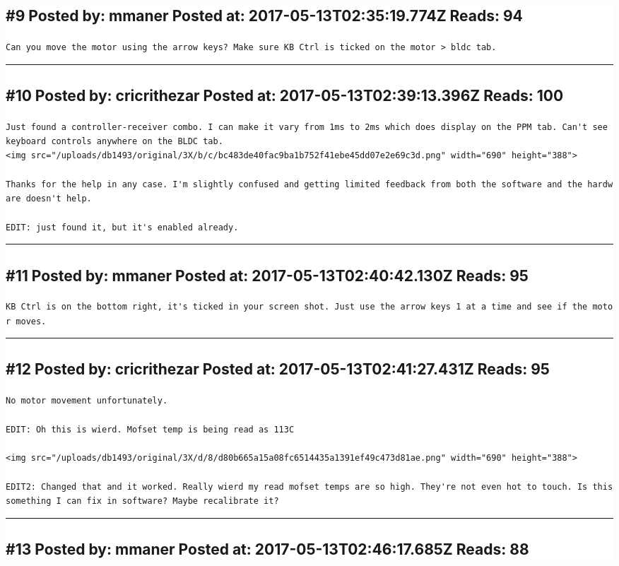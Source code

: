 ## \#9 Posted by: mmaner Posted at: 2017-05-13T02:35:19.774Z Reads: 94

```
Can you move the motor using the arrow keys? Make sure KB Ctrl is ticked on the motor > bldc tab.
```

---
## \#10 Posted by: cricrithezar Posted at: 2017-05-13T02:39:13.396Z Reads: 100

```
Just found a controller-receiver combo. I can make it vary from 1ms to 2ms which does display on the PPM tab. Can't see keyboard controls anywhere on the BLDC tab.
<img src="/uploads/db1493/original/3X/b/c/bc483de40fac9ba1b752f41ebe45dd07e2e69c3d.png" width="690" height="388">

Thanks for the help in any case. I'm slightly confused and getting limited feedback from both the software and the hardware doesn't help.

EDIT: just found it, but it's enabled already.
```

---
## \#11 Posted by: mmaner Posted at: 2017-05-13T02:40:42.130Z Reads: 95

```
KB Ctrl is on the bottom right, it's ticked in your screen shot. Just use the arrow keys 1 at a time and see if the motor moves.
```

---
## \#12 Posted by: cricrithezar Posted at: 2017-05-13T02:41:27.431Z Reads: 95

```
No motor movement unfortunately.

EDIT: Oh this is wierd. Mofset temp is being read as 113C

<img src="/uploads/db1493/original/3X/d/8/d80b665a15a08fc6514435a1391ef49c473d81ae.png" width="690" height="388">

EDIT2: Changed that and it worked. Really wierd my read mofset temps are so high. They're not even hot to touch. Is this something I can fix in software? Maybe recalibrate it?
```

---
## \#13 Posted by: mmaner Posted at: 2017-05-13T02:46:17.685Z Reads: 88
